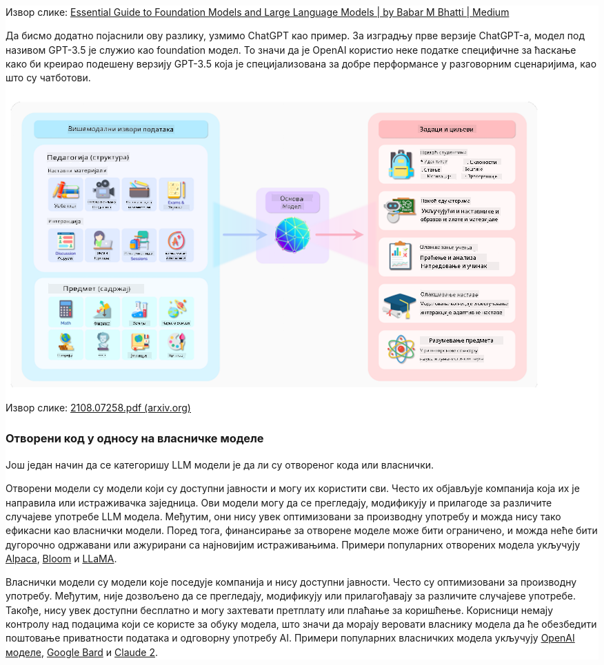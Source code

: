 
Извор слике: [Essential Guide to Foundation Models and Large Language Models | by Babar M Bhatti | Medium](https://thebabar.medium.com/essential-guide-to-foundation-models-and-large-language-models-27dab58f7404)

Да бисмо додатно појаснили ову разлику, узмимо ChatGPT као пример. За изградњу прве верзије ChatGPT-а, модел под називом GPT-3.5 је служио као foundation модел. То значи да је OpenAI користио неке податке специфичне за ћаскање како би креирао подешену верзију GPT-3.5 која је специјализована за добре перформансе у разговорним сценаријима, као што су чатботови.

![Foundation Model](../../../translated_images/Multimodal.2c389c6439e0fc51b0b7b226d95d7d900d372ae66902d71b8ce5ec4951b8efbe.sr.png)

Извор слике: [2108.07258.pdf (arxiv.org)](https://arxiv.org/pdf/2108.07258.pdf?WT.mc_id=academic-105485-koreyst)

### Отворени код у односу на власничке моделе

Још један начин да се категоришу LLM модели је да ли су отвореног кода или власнички.

Отворени модели су модели који су доступни јавности и могу их користити сви. Често их објављује компанија која их је направила или истраживачка заједница. Ови модели могу да се прегледају, модификују и прилагоде за различите случајеве употребе LLM модела. Међутим, они нису увек оптимизовани за производну употребу и можда нису тако ефикасни као власнички модели. Поред тога, финансирање за отворене моделе може бити ограничено, и можда неће бити дугорочно одржавани или ажурирани са најновијим истраживањима. Примери популарних отворених модела укључују [Alpaca](https://crfm.stanford.edu/2023/03/13/alpaca.html?WT.mc_id=academic-105485-koreyst), [Bloom](https://huggingface.co/bigscience/bloom) и [LLaMA](https://llama.meta.com).

Власнички модели су модели које поседује компанија и нису доступни јавности. Често су оптимизовани за производну употребу. Међутим, није дозвољено да се прегледају, модификују или прилагођавају за различите случајеве употребе. Такође, нису увек доступни бесплатно и могу захтевати претплату или плаћање за коришћење. Корисници немају контролу над подацима који се користе за обуку модела, што значи да морају веровати власнику модела да ће обезбедити поштовање приватности података и одговорну употребу AI. Примери популарних власничких модела укључују [OpenAI моделе](https://platform.openai.com/docs/models/overview?WT.mc_id=academic-105485-koreyst), [Google Bard](https://sapling.ai/llm/bard?WT.mc_id=academic-105485-koreyst) и [Claude 2](https://www.anthropic.com/index/claude-2?WT.mc_id=academic-105485-koreyst).
